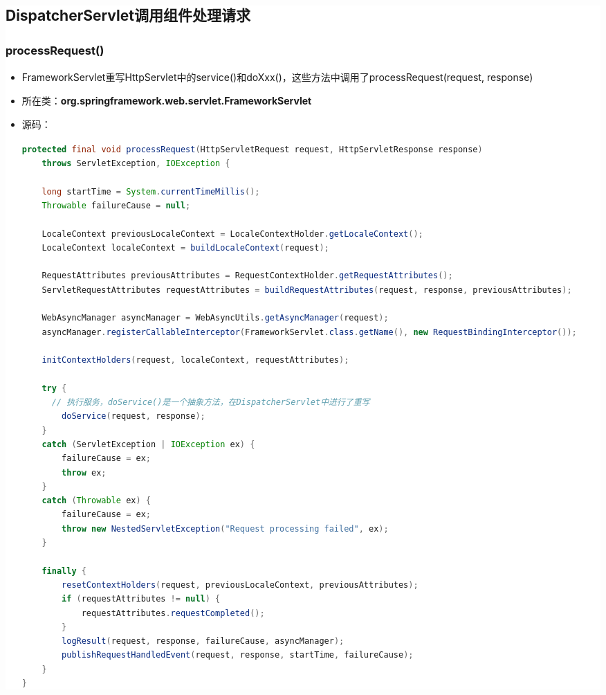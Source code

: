## DispatcherServlet调用组件处理请求

### processRequest()

- FrameworkServlet重写HttpServlet中的service()和doXxx()，这些方法中调用了processRequest(request, response)

- 所在类：**org.springframework.web.servlet.FrameworkServlet**

- 源码：

  ```java
  protected final void processRequest(HttpServletRequest request, HttpServletResponse response)
      throws ServletException, IOException {
  
      long startTime = System.currentTimeMillis();
      Throwable failureCause = null;
  
      LocaleContext previousLocaleContext = LocaleContextHolder.getLocaleContext();
      LocaleContext localeContext = buildLocaleContext(request);
  
      RequestAttributes previousAttributes = RequestContextHolder.getRequestAttributes();
      ServletRequestAttributes requestAttributes = buildRequestAttributes(request, response, previousAttributes);
  
      WebAsyncManager asyncManager = WebAsyncUtils.getAsyncManager(request);
      asyncManager.registerCallableInterceptor(FrameworkServlet.class.getName(), new RequestBindingInterceptor());
  
      initContextHolders(request, localeContext, requestAttributes);
  
      try {
  		// 执行服务，doService()是一个抽象方法，在DispatcherServlet中进行了重写
          doService(request, response);
      }
      catch (ServletException | IOException ex) {
          failureCause = ex;
          throw ex;
      }
      catch (Throwable ex) {
          failureCause = ex;
          throw new NestedServletException("Request processing failed", ex);
      }
  
      finally {
          resetContextHolders(request, previousLocaleContext, previousAttributes);
          if (requestAttributes != null) {
              requestAttributes.requestCompleted();
          }
          logResult(request, response, failureCause, asyncManager);
          publishRequestHandledEvent(request, response, startTime, failureCause);
      }
  }
  ```
